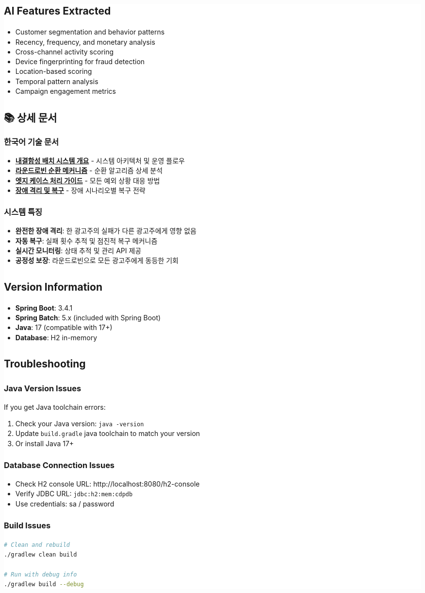 ## AI Features Extracted

- Customer segmentation and behavior patterns
- Recency, frequency, and monetary analysis
- Cross-channel activity scoring
- Device fingerprinting for fraud detection
- Location-based scoring
- Temporal pattern analysis
- Campaign engagement metrics

## 📚 상세 문서

### 한국어 기술 문서
- **[내결함성 배치 시스템 개요](FAULT_TOLERANT_BATCH_SYSTEM.md)** - 시스템 아키텍처 및 운영 플로우
- **[라운드로빈 순환 메커니즘](ROTATION_MECHANISM_DETAILED.md)** - 순환 알고리즘 상세 분석
- **[엣지 케이스 처리 가이드](EDGE_CASES_AND_SCENARIOS.md)** - 모든 예외 상황 대응 방법
- **[장애 격리 및 복구](FAILURE_ISOLATION_RECOVERY.md)** - 장애 시나리오별 복구 전략

### 시스템 특징
- **완전한 장애 격리**: 한 광고주의 실패가 다른 광고주에게 영향 없음
- **자동 복구**: 실패 횟수 추적 및 점진적 복구 메커니즘
- **실시간 모니터링**: 상태 추적 및 관리 API 제공
- **공정성 보장**: 라운드로빈으로 모든 광고주에게 동등한 기회

## Version Information

- **Spring Boot**: 3.4.1
- **Spring Batch**: 5.x (included with Spring Boot)
- **Java**: 17 (compatible with 17+)
- **Database**: H2 in-memory

## Troubleshooting

### Java Version Issues
If you get Java toolchain errors:
1. Check your Java version: `java -version`
2. Update `build.gradle` java toolchain to match your version
3. Or install Java 17+

### Database Connection Issues
- Check H2 console URL: http://localhost:8080/h2-console
- Verify JDBC URL: `jdbc:h2:mem:cdpdb`
- Use credentials: sa / password

### Build Issues
```bash
# Clean and rebuild
./gradlew clean build

# Run with debug info
./gradlew build --debug
```
